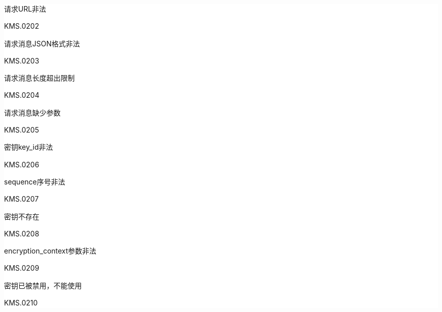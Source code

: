 <td class="cellrowborder" valign="top" headers="mcps1.1.4.1.2 "><p id="p47889455202751"><a name="p47889455202751"></a><a name="p47889455202751"></a>请求URL非法</p>
</td>
</tr>
<tr id="row28351918202751"><td class="cellrowborder" valign="top" headers="mcps1.1.4.1.1 "><p id="p14804042202751"><a name="p14804042202751"></a><a name="p14804042202751"></a>KMS.0202</p>
</td>
<td class="cellrowborder" valign="top" headers="mcps1.1.4.1.2 "><p id="p58276787202751"><a name="p58276787202751"></a><a name="p58276787202751"></a>请求消息JSON格式非法</p>
</td>
</tr>
<tr id="row54729040202751"><td class="cellrowborder" valign="top" headers="mcps1.1.4.1.1 "><p id="p3867222202751"><a name="p3867222202751"></a><a name="p3867222202751"></a>KMS.0203</p>
</td>
<td class="cellrowborder" valign="top" headers="mcps1.1.4.1.2 "><p id="p44809565202751"><a name="p44809565202751"></a><a name="p44809565202751"></a>请求消息长度超出限制</p>
</td>
</tr>
<tr id="row632904202751"><td class="cellrowborder" valign="top" headers="mcps1.1.4.1.1 "><p id="p51265267202751"><a name="p51265267202751"></a><a name="p51265267202751"></a>KMS.0204</p>
</td>
<td class="cellrowborder" valign="top" headers="mcps1.1.4.1.2 "><p id="p58845938202751"><a name="p58845938202751"></a><a name="p58845938202751"></a>请求消息缺少参数</p>
</td>
</tr>
<tr id="row59851397202751"><td class="cellrowborder" valign="top" headers="mcps1.1.4.1.1 "><p id="p16124958202751"><a name="p16124958202751"></a><a name="p16124958202751"></a>KMS.0205</p>
</td>
<td class="cellrowborder" valign="top" headers="mcps1.1.4.1.2 "><p id="p31053183202751"><a name="p31053183202751"></a><a name="p31053183202751"></a>密钥key_id非法</p>
</td>
</tr>
<tr id="row11043194202751"><td class="cellrowborder" valign="top" headers="mcps1.1.4.1.1 "><p id="p22083547202751"><a name="p22083547202751"></a><a name="p22083547202751"></a>KMS.0206</p>
</td>
<td class="cellrowborder" valign="top" headers="mcps1.1.4.1.2 "><p id="p43936921202751"><a name="p43936921202751"></a><a name="p43936921202751"></a>sequence序号非法</p>
</td>
</tr>
<tr id="row59887974202751"><td class="cellrowborder" valign="top" headers="mcps1.1.4.1.1 "><p id="p19087738202751"><a name="p19087738202751"></a><a name="p19087738202751"></a>KMS.0207</p>
</td>
<td class="cellrowborder" valign="top" headers="mcps1.1.4.1.2 "><p id="p2602909202751"><a name="p2602909202751"></a><a name="p2602909202751"></a>密钥不存在</p>
</td>
</tr>
<tr id="row23426189202751"><td class="cellrowborder" valign="top" headers="mcps1.1.4.1.1 "><p id="p18473165202751"><a name="p18473165202751"></a><a name="p18473165202751"></a>KMS.0208</p>
</td>
<td class="cellrowborder" valign="top" headers="mcps1.1.4.1.2 "><p id="p19931377202751"><a name="p19931377202751"></a><a name="p19931377202751"></a>encryption_context参数非法</p>
</td>
</tr>
<tr id="row45164668202751"><td class="cellrowborder" valign="top" headers="mcps1.1.4.1.1 "><p id="p34459506202751"><a name="p34459506202751"></a><a name="p34459506202751"></a>KMS.0209</p>
</td>
<td class="cellrowborder" valign="top" headers="mcps1.1.4.1.2 "><p id="p39756608202751"><a name="p39756608202751"></a><a name="p39756608202751"></a>密钥已被禁用，不能使用</p>
</td>
</tr>
<tr id="row22265160202751"><td class="cellrowborder" valign="top" headers="mcps1.1.4.1.1 "><p id="p58647567202751"><a name="p58647567202751"></a><a name="p58647567202751"></a>KMS.0210</p>
</td>
